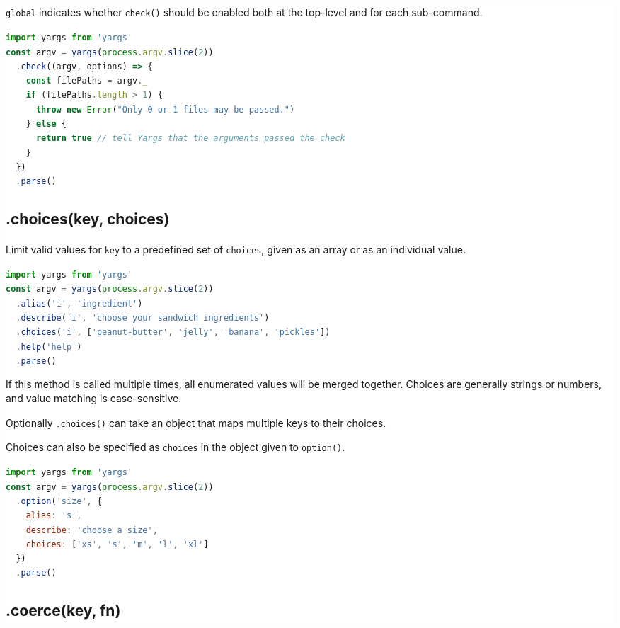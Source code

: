 `global` indicates whether `check()` should be enabled both
at the top-level and for each sub-command.

```js
import yargs from 'yargs'
const argv = yargs(process.argv.slice(2))
  .check((argv, options) => {
    const filePaths = argv._
    if (filePaths.length > 1) {
      throw new Error("Only 0 or 1 files may be passed.")
    } else {
      return true // tell Yargs that the arguments passed the check
    }
  })
  .parse()
```

<a name="choices"></a>.choices(key, choices)
----------------------

Limit valid values for `key` to a predefined set of `choices`, given as an array
or as an individual value.

```js
import yargs from 'yargs'
const argv = yargs(process.argv.slice(2))
  .alias('i', 'ingredient')
  .describe('i', 'choose your sandwich ingredients')
  .choices('i', ['peanut-butter', 'jelly', 'banana', 'pickles'])
  .help('help')
  .parse()
```

If this method is called multiple times, all enumerated values will be merged
together. Choices are generally strings or numbers, and value matching is
case-sensitive.

Optionally `.choices()` can take an object that maps multiple keys to their
choices.

Choices can also be specified as `choices` in the object given to `option()`.

```js
import yargs from 'yargs'
const argv = yargs(process.argv.slice(2))
  .option('size', {
    alias: 's',
    describe: 'choose a size',
    choices: ['xs', 's', 'm', 'l', 'xl']
  })
  .parse()
```

<a name="coerce"></a>.coerce(key, fn)
----------------
